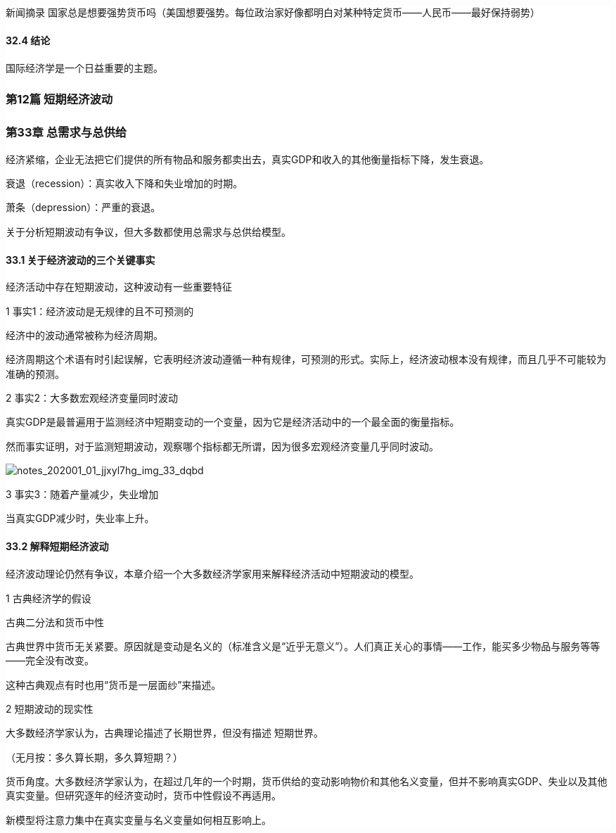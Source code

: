 新闻摘录 国家总是想要强势货币吗（美国想要强势。每位政治家好像都明白对某种特定货币——人民币——最好保持弱势）

#### 32.4 结论

国际经济学是一个日益重要的主题。

### 第12篇 短期经济波动

### 第33章 总需求与总供给

经济紧缩，企业无法把它们提供的所有物品和服务都卖出去，真实GDP和收入的其他衡量指标下降，发生衰退。

衰退（recession）：真实收入下降和失业增加的时期。

萧条（depression）：严重的衰退。

 关于分析短期波动有争议，但大多数都使用总需求与总供给模型。

#### 33.1 关于经济波动的三个关键事实

经济活动中存在短期波动，这种波动有一些重要特征

1 事实1：经济波动是无规律的且不可预测的

经济中的波动通常被称为经济周期。

经济周期这个术语有时引起误解，它表明经济波动遵循一种有规律，可预测的形式。实际上，经济波动根本没有规律，而且几乎不可能较为准确的预测。

2 事实2：大多数宏观经济变量同时波动

真实GDP是最普遍用于监测经济中短期变动的一个变量，因为它是经济活动中的一个最全面的衡量指标。

然而事实证明，对于监测短期波动，观察哪个指标都无所谓，因为很多宏观经济变量几乎同时波动。

![notes_202001_01_jjxyl7hg_img_33_dqbd](..\reading\notes_202001_01_jjxyl7hg\notes_202001_01_jjxyl7hg_img_33_dqbd.png)

3 事实3：随着产量减少，失业增加

当真实GDP减少时，失业率上升。

#### 33.2 解释短期经济波动

经济波动理论仍然有争议，本章介绍一个大多数经济学家用来解释经济活动中短期波动的模型。

1 古典经济学的假设

古典二分法和货币中性

古典世界中货币无关紧要。原因就是变动是名义的（标准含义是“近乎无意义”）。人们真正关心的事情——工作，能买多少物品与服务等等——完全没有改变。

这种古典观点有时也用“货币是一层面纱”来描述。

2 短期波动的现实性

大多数经济学家认为，古典理论描述了长期世界，但没有描述 短期世界。

（无月按：多久算长期，多久算短期？）

货币角度。大多数经济学家认为，在超过几年的一个时期，货币供给的变动影响物价和其他名义变量，但并不影响真实GDP、失业以及其他真实变量。但研究逐年的经济变动时，货币中性假设不再适用。

新模型将注意力集中在真实变量与名义变量如何相互影响上。
